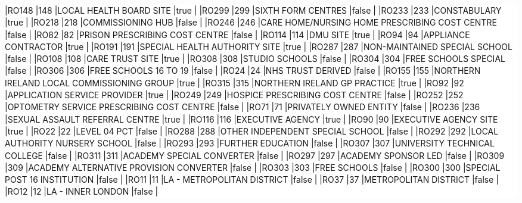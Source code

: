 |RO148 |148  |LOCAL HEALTH BOARD SITE                                 |true        |
|RO299 |299  |SIXTH FORM CENTRES                                      |false       |
|RO233 |233  |CONSTABULARY                                            |true        |
|RO218 |218  |COMMISSIONING HUB                                       |false       |
|RO246 |246  |CARE HOME/NURSING HOME PRESCRIBING COST CENTRE          |false       |
|RO82  |82   |PRISON PRESCRIBING COST CENTRE                          |false       |
|RO114 |114  |DMU SITE                                                |true        |
|RO94  |94   |APPLIANCE CONTRACTOR                                    |true        |
|RO191 |191  |SPECIAL HEALTH AUTHORITY SITE                           |true        |
|RO287 |287  |NON-MAINTAINED SPECIAL SCHOOL                           |false       |
|RO108 |108  |CARE TRUST SITE                                         |true        |
|RO308 |308  |STUDIO SCHOOLS                                          |false       |
|RO304 |304  |FREE SCHOOLS SPECIAL                                    |false       |
|RO306 |306  |FREE SCHOOLS 16 TO 19                                   |false       |
|RO24  |24   |NHS TRUST DERIVED                                       |false       |
|RO155 |155  |NORTHERN IRELAND LOCAL COMMISSIONING GROUP              |true        |
|RO315 |315  |NORTHERN IRELAND GP PRACTICE                            |true        |
|RO92  |92   |APPLICATION SERVICE PROVIDER                            |true        |
|RO249 |249  |HOSPICE PRESCRIBING COST CENTRE                         |false       |
|RO252 |252  |OPTOMETRY SERVICE PRESCRIBING COST CENTRE               |false       |
|RO71  |71   |PRIVATELY OWNED ENTITY                                  |false       |
|RO236 |236  |SEXUAL ASSAULT REFERRAL CENTRE                          |true        |
|RO116 |116  |EXECUTIVE AGENCY                                        |true        |
|RO90  |90   |EXECUTIVE AGENCY SITE                                   |true        |
|RO22  |22   |LEVEL 04 PCT                                            |false       |
|RO288 |288  |OTHER INDEPENDENT SPECIAL SCHOOL                        |false       |
|RO292 |292  |LOCAL AUTHORITY NURSERY SCHOOL                          |false       |
|RO293 |293  |FURTHER EDUCATION                                       |false       |
|RO307 |307  |UNIVERSITY TECHNICAL COLLEGE                            |false       |
|RO311 |311  |ACADEMY SPECIAL CONVERTER                               |false       |
|RO297 |297  |ACADEMY SPONSOR LED                                     |false       |
|RO309 |309  |ACADEMY ALTERNATIVE PROVISION CONVERTER                 |false       |
|RO303 |303  |FREE SCHOOLS                                            |false       |
|RO300 |300  |SPECIAL POST 16 INSTITUTION                             |false       |
|RO11  |11   |LA - METROPOLITAN DISTRICT                              |false       |
|RO37  |37   |METROPOLITAN DISTRICT                                   |false       |
|RO12  |12   |LA - INNER LONDON                                       |false       |